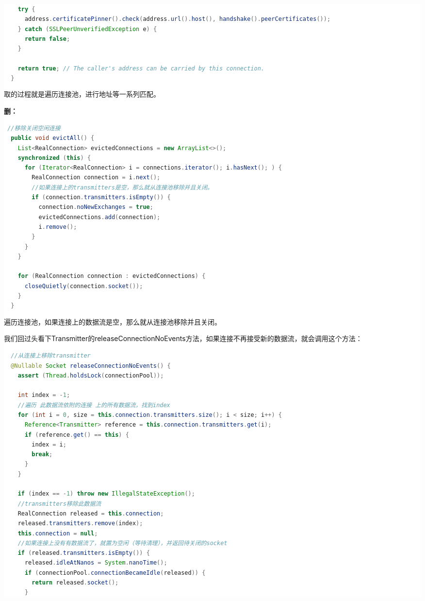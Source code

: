 ```java
    try {
      address.certificatePinner().check(address.url().host(), handshake().peerCertificates());
    } catch (SSLPeerUnverifiedException e) {
      return false;
    }

    return true; // The caller's address can be carried by this connection.
  }
```

取的过程就是遍历连接池，进行地址等一系列匹配。

**删：**

```java
 //移除关闭空闲连接
  public void evictAll() {
    List<RealConnection> evictedConnections = new ArrayList<>();
    synchronized (this) {
      for (Iterator<RealConnection> i = connections.iterator(); i.hasNext(); ) {
        RealConnection connection = i.next();
        //如果连接上的transmitters是空，那么就从连接池移除并且关闭。
        if (connection.transmitters.isEmpty()) {
          connection.noNewExchanges = true;
          evictedConnections.add(connection);
          i.remove();
        }
      }
    }

    for (RealConnection connection : evictedConnections) {
      closeQuietly(connection.socket());
    }
  }
```

遍历连接池，如果连接上的数据流是空，那么就从连接池移除并且关闭。

我们回过头看下Transmitter的releaseConnectionNoEvents方法，如果连接不再接受新的数据流，就会调用这个方法：

```java
  //从连接上移除transmitter
  @Nullable Socket releaseConnectionNoEvents() {
    assert (Thread.holdsLock(connectionPool));

    int index = -1;
    //遍历 此数据流依附的连接 上的所有数据流，找到index
    for (int i = 0, size = this.connection.transmitters.size(); i < size; i++) {
      Reference<Transmitter> reference = this.connection.transmitters.get(i);
      if (reference.get() == this) {
        index = i;
        break;
      }
    }

    if (index == -1) throw new IllegalStateException();
    //transmitters移除此数据流
    RealConnection released = this.connection;
    released.transmitters.remove(index);
    this.connection = null;
    //如果连接上没有有数据流了，就置为空闲（等待清理），并返回待关闭的socket
    if (released.transmitters.isEmpty()) {
      released.idleAtNanos = System.nanoTime();
      if (connectionPool.connectionBecameIdle(released)) {
        return released.socket();
      }
```